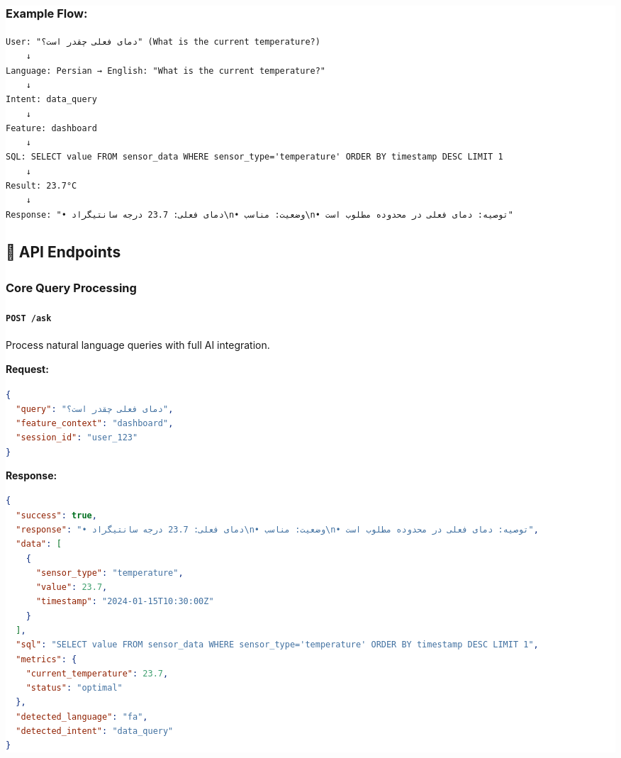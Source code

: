 ```
```

### **Example Flow:**
```
User: "دمای فعلی چقدر است؟" (What is the current temperature?)
    ↓
Language: Persian → English: "What is the current temperature?"
    ↓
Intent: data_query
    ↓
Feature: dashboard
    ↓
SQL: SELECT value FROM sensor_data WHERE sensor_type='temperature' ORDER BY timestamp DESC LIMIT 1
    ↓
Result: 23.7°C
    ↓
Response: "• دمای فعلی: 23.7 درجه سانتیگراد\n• وضعیت: مناسب\n• توصیه: دمای فعلی در محدوده مطلوب است"
```

## 🚀 API Endpoints

### **Core Query Processing**

#### `POST /ask`
Process natural language queries with full AI integration.

**Request:**
```json
{
  "query": "دمای فعلی چقدر است؟",
  "feature_context": "dashboard",
  "session_id": "user_123"
}
```

**Response:**
```json
{
  "success": true,
  "response": "• دمای فعلی: 23.7 درجه سانتیگراد\n• وضعیت: مناسب\n• توصیه: دمای فعلی در محدوده مطلوب است",
  "data": [
    {
      "sensor_type": "temperature",
      "value": 23.7,
      "timestamp": "2024-01-15T10:30:00Z"
    }
  ],
  "sql": "SELECT value FROM sensor_data WHERE sensor_type='temperature' ORDER BY timestamp DESC LIMIT 1",
  "metrics": {
    "current_temperature": 23.7,
    "status": "optimal"
  },
  "detected_language": "fa",
  "detected_intent": "data_query"
}
```
